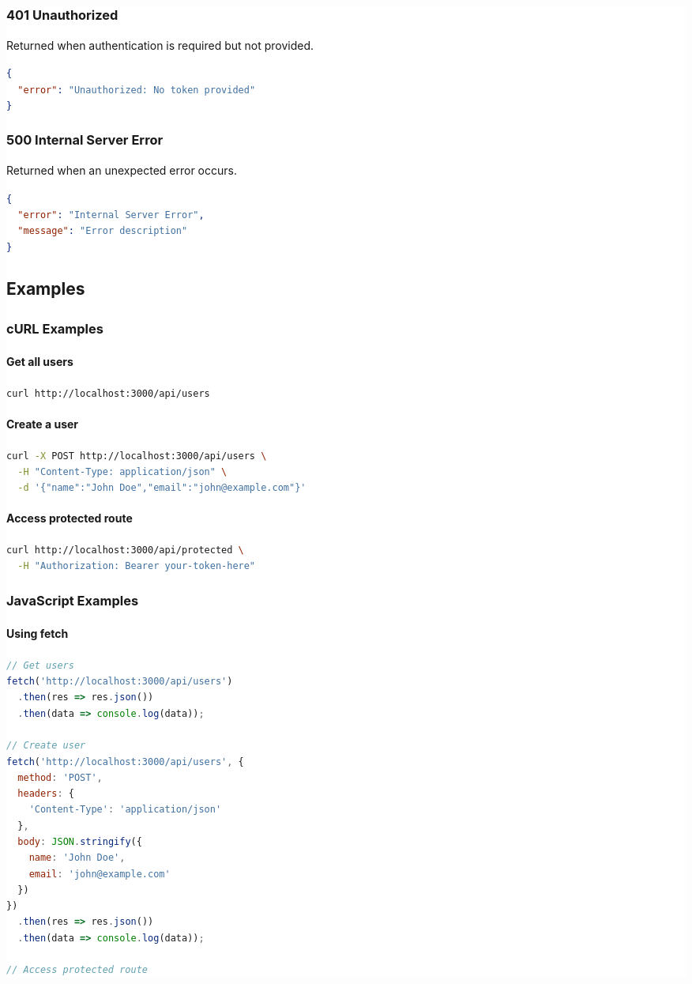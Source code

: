 ### 401 Unauthorized
Returned when authentication is required but not provided.

```json
{
  "error": "Unauthorized: No token provided"
}
```

### 500 Internal Server Error
Returned when an unexpected error occurs.

```json
{
  "error": "Internal Server Error",
  "message": "Error description"
}
```

## Examples

### cURL Examples

#### Get all users
```bash
curl http://localhost:3000/api/users
```

#### Create a user
```bash
curl -X POST http://localhost:3000/api/users \
  -H "Content-Type: application/json" \
  -d '{"name":"John Doe","email":"john@example.com"}'
```

#### Access protected route
```bash
curl http://localhost:3000/api/protected \
  -H "Authorization: Bearer your-token-here"
```

### JavaScript Examples

#### Using fetch
```javascript
// Get users
fetch('http://localhost:3000/api/users')
  .then(res => res.json())
  .then(data => console.log(data));

// Create user
fetch('http://localhost:3000/api/users', {
  method: 'POST',
  headers: {
    'Content-Type': 'application/json'
  },
  body: JSON.stringify({
    name: 'John Doe',
    email: 'john@example.com'
  })
})
  .then(res => res.json())
  .then(data => console.log(data));

// Access protected route
```